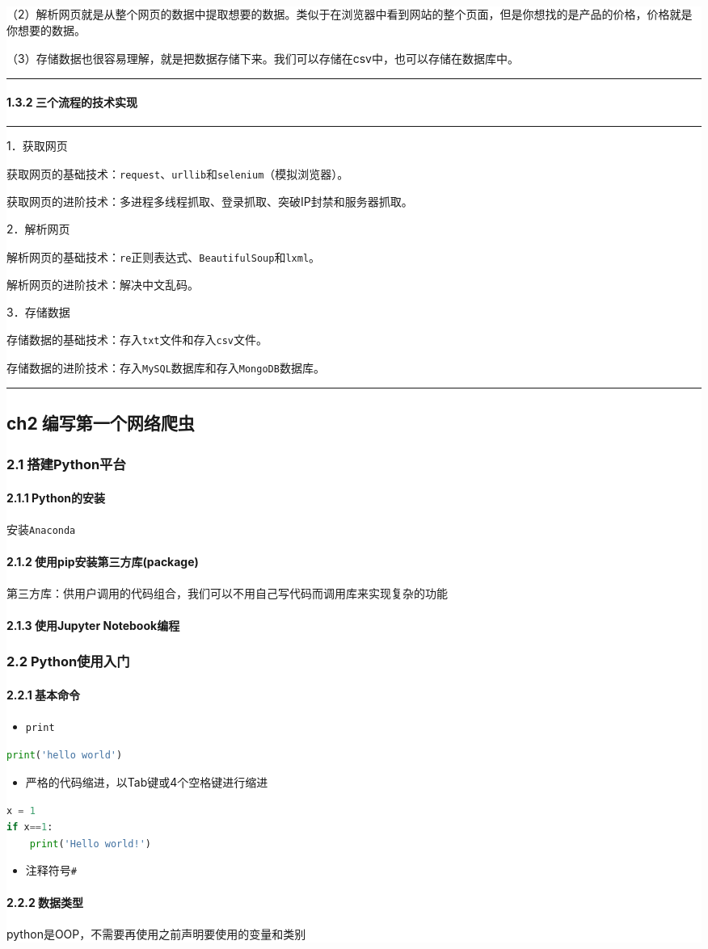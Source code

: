 （2）解析网页就是从整个网页的数据中提取想要的数据。类似于在浏览器中看到网站的整个页面，但是你想找的是产品的价格，价格就是你想要的数据。

（3）存储数据也很容易理解，就是把数据存储下来。我们可以存储在csv中，也可以存储在数据库中。

-------------------------------------------
#### 1.3.2 三个流程的技术实现

-------------------------------------

1．获取网页

获取网页的基础技术：`request`、`urllib`和`selenium`（模拟浏览器）。

获取网页的进阶技术：多进程多线程抓取、登录抓取、突破IP封禁和服务器抓取。

2．解析网页

解析网页的基础技术：`re`正则表达式、`BeautifulSoup`和`lxml`。

解析网页的进阶技术：解决中文乱码。

3．存储数据

存储数据的基础技术：存入`txt`文件和存入`csv`文件。

存储数据的进阶技术：存入`MySQL`数据库和存入`MongoDB`数据库。

---------------------------------

## ch2  编写第一个网络爬虫

### 2.1 搭建Python平台
#### 2.1.1 Python的安装
安装`Anaconda`
#### 2.1.2 使用pip安装第三方库(package)
第三方库：供用户调用的代码组合，我们可以不用自己写代码而调用库来实现复杂的功能

#### 2.1.3 使用Jupyter Notebook编程

### 2.2 Python使用入门

#### 2.2.1 基本命令
- `print`
````python
print('hello world')
````
- 严格的代码缩进，以Tab键或4个空格键进行缩进
````python
x = 1
if x==1:
    print('Hello world!')
````
- 注释符号`#`

#### 2.2.2 数据类型
python是OOP，不需要再使用之前声明要使用的变量和类别
